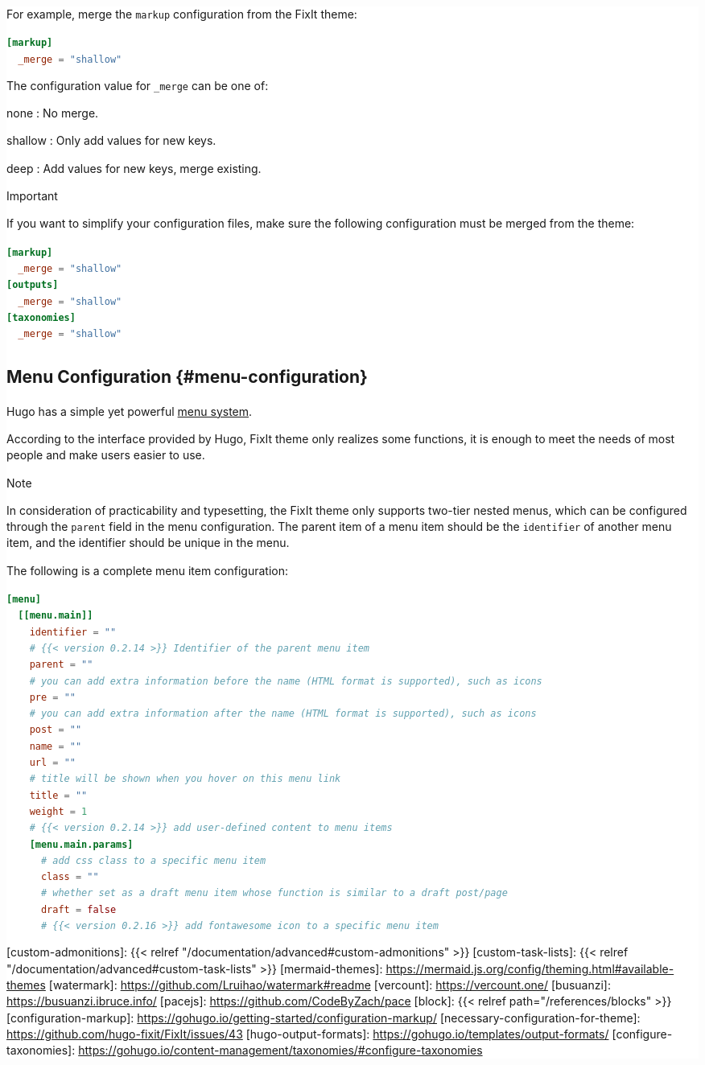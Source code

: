For example, merge the `markup` configuration from the FixIt theme:

```toml
[markup]
  _merge = "shallow"
```

The configuration value for `_merge` can be one of:

none
: No merge.

shallow
: Only add values for new keys.

deep
: Add values for new keys, merge existing.

> [!important]
> If you want to simplify your configuration files, make sure the following configuration must be merged from the theme:
>
> ```toml
> [markup]
>   _merge = "shallow"
> [outputs]
>   _merge = "shallow"
> [taxonomies]
>   _merge = "shallow"
> ```

## Menu Configuration {#menu-configuration}

Hugo has a simple yet powerful [menu system][menu-system].

According to the interface provided by Hugo, FixIt theme only realizes some functions, it is enough to meet the needs of most people and make users easier to use.

> [!NOTE]
> In consideration of practicability and typesetting, the FixIt theme only supports two-tier nested menus, which can be configured through the `parent` field in the menu configuration.
> The parent item of a menu item should be the `identifier` of another menu item, and the identifier should be unique in the menu.

The following is a complete menu item configuration:

```toml {data-open=true}
[menu]
  [[menu.main]]
    identifier = ""
    # {{< version 0.2.14 >}} Identifier of the parent menu item
    parent = ""
    # you can add extra information before the name (HTML format is supported), such as icons
    pre = ""
    # you can add extra information after the name (HTML format is supported), such as icons
    post = ""
    name = ""
    url = ""
    # title will be shown when you hover on this menu link
    title = ""
    weight = 1
    # {{< version 0.2.14 >}} add user-defined content to menu items
    [menu.main.params]
      # add css class to a specific menu item
      class = ""
      # whether set as a draft menu item whose function is similar to a draft post/page
      draft = false
      # {{< version 0.2.16 >}} add fontawesome icon to a specific menu item
```

[config]: https://github.com/hugo-fixit/FixIt/blob/master/hugo.toml
[menu-system]: https://gohugo.io/content-management/menus/
[hugo-config]: https://gohugo.io/getting-started/configuration/
[merge-config-from-themes]: https://gohugo.io/getting-started/configuration/#merge-configuration-from-themes
[algolia]: https://www.algolia.com/
[fusejs]: https://fusejs.io/
[fusejs-options]: https://fusejs.io/api/options.html
[custom-admonitions]: {{< relref "/documentation/advanced#custom-admonitions" >}}
[custom-task-lists]: {{< relref "/documentation/advanced#custom-task-lists" >}}
[mermaid-themes]: https://mermaid.js.org/config/theming.html#available-themes
[watermark]: https://github.com/Lruihao/watermark#readme
[vercount]: https://vercount.one/
[busuanzi]: https://busuanzi.ibruce.info/
[pacejs]: https://github.com/CodeByZach/pace
[block]: {{< relref path="/references/blocks" >}}
[configuration-markup]: https://gohugo.io/getting-started/configuration-markup/
[necessary-configuration-for-theme]: https://github.com/hugo-fixit/FixIt/issues/43
[hugo-output-formats]: https://gohugo.io/templates/output-formats/
[configure-taxonomies]: https://gohugo.io/content-management/taxonomies/#configure-taxonomies